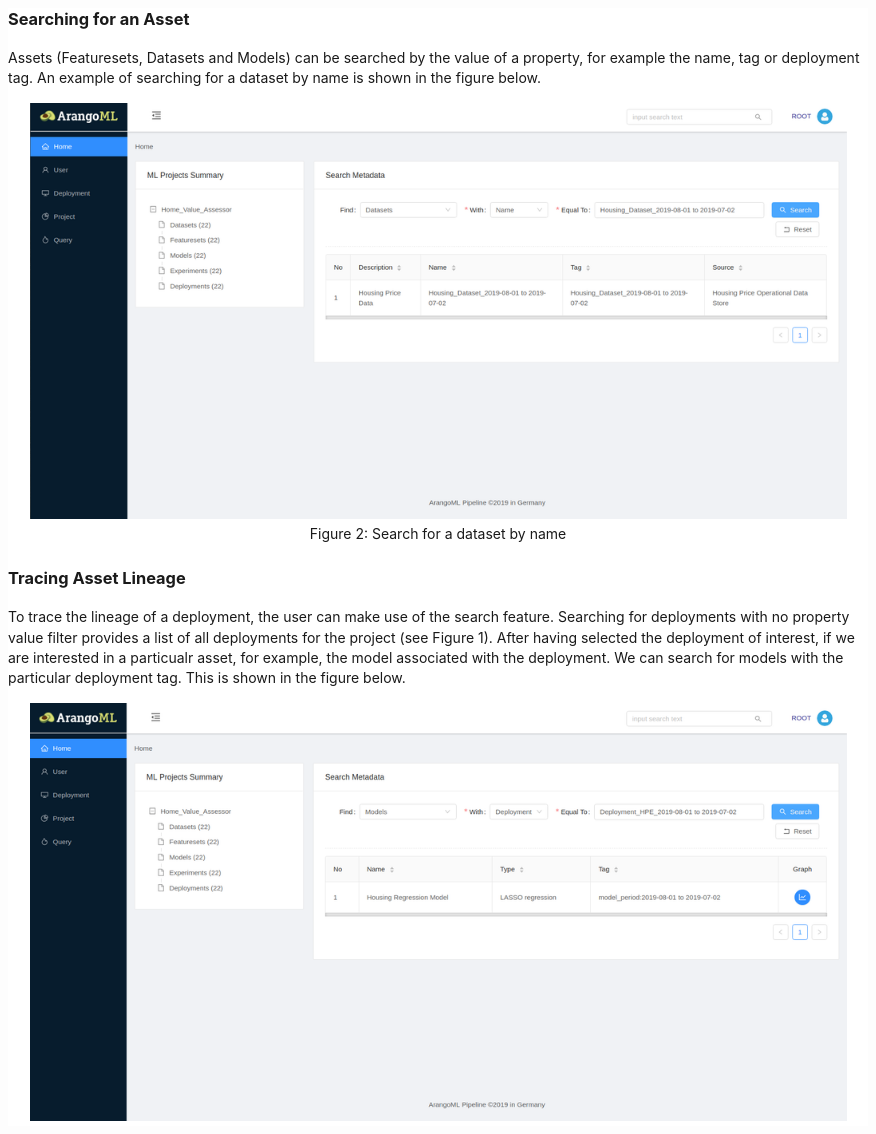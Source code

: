 
### Searching for an Asset
Assets (Featuresets, Datasets and Models) can be searched by the value of a property, for example the name, tag or deployment tag. An example of searching for a dataset by name is shown in the figure below.
<center>
<img src="assets/search_datasets.png" width=95%>
<figcaption> Figure 2: Search for a dataset by name</figcaption>
</center>

### Tracing Asset Lineage
To trace the lineage of a deployment, the user can make use of the search feature. Searching for deployments with no property value filter provides a list of all deployments for the project (see Figure 1).  After having selected the deployment of interest, if we are interested in a particualr asset, for example, the model associated with the deployment. We can search for models with the particular deployment tag. This is shown in the figure below.

<center>
 <img src="assets/model_for_deployment.png" width=95%>